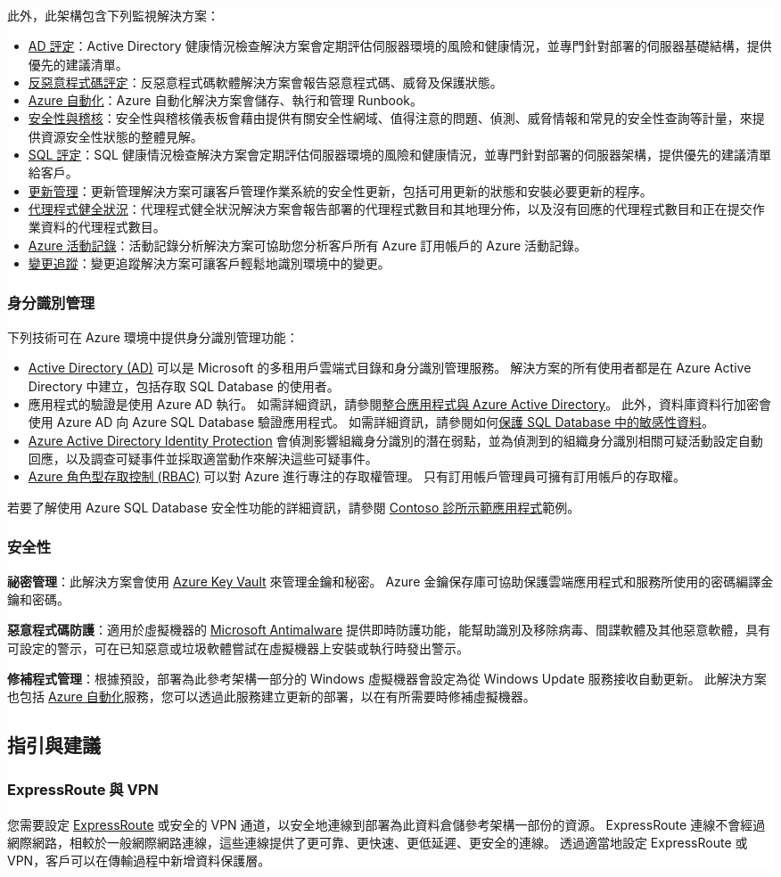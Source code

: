此外，此架構包含下列監視解決方案：
-   [AD 評定](../../azure-monitor/insights/ad-assessment.md)：Active Directory 健康情況檢查解決方案會定期評估伺服器環境的風險和健康情況，並專門針對部署的伺服器基礎結構，提供優先的建議清單。
-   [反惡意程式碼評定](../../security-center/security-center-install-endpoint-protection.md)：反惡意程式碼軟體解決方案會報告惡意程式碼、威脅及保護狀態。
-   [Azure 自動化](https://docs.microsoft.com/azure/automation/automation-hybrid-runbook-worker)：Azure 自動化解決方案會儲存、執行和管理 Runbook。
-   [安全性與稽核](../../security-center/security-center-intro.md)：安全性與稽核儀表板會藉由提供有關安全性網域、值得注意的問題、偵測、威脅情報和常見的安全性查詢等計量，來提供資源安全性狀態的整體見解。
-   [SQL 評定](../../azure-monitor/insights/sql-assessment.md)：SQL 健康情況檢查解決方案會定期評估伺服器環境的風險和健康情況，並專門針對部署的伺服器架構，提供優先的建議清單給客戶。
-   [更新管理](../../automation/automation-update-management.md)：更新管理解決方案可讓客戶管理作業系統的安全性更新，包括可用更新的狀態和安裝必要更新的程序。
-   [代理程式健全狀況](../../monitoring/monitoring-solution-agenthealth.md)：代理程式健全狀況解決方案會報告部署的代理程式數目和其地理分佈，以及沒有回應的代理程式數目和正在提交作業資料的代理程式數目。
-   [Azure 活動記錄](../../azure-monitor/platform/collect-activity-logs.md)：活動記錄分析解決方案可協助您分析客戶所有 Azure 訂用帳戶的 Azure 活動記錄。
-   [變更追蹤](../../azure-monitor/platform/collect-activity-logs.md)：變更追蹤解決方案可讓客戶輕鬆地識別環境中的變更。

### <a name="identity-management"></a>身分識別管理
下列技術可在 Azure 環境中提供身分識別管理功能：
-   [Active Directory (AD)](https://azure.microsoft.com/services/active-directory/) 可以是 Microsoft 的多租用戶雲端式目錄和身分識別管理服務。 解決方案的所有使用者都是在 Azure Active Directory 中建立，包括存取 SQL Database 的使用者。
-   應用程式的驗證是使用 Azure AD 執行。 如需詳細資訊，請參閱[整合應用程式與 Azure Active Directory](../../active-directory/develop/quickstart-v1-integrate-apps-with-azure-ad.md)。 此外，資料庫資料行加密會使用 Azure AD 向 Azure SQL Database 驗證應用程式。 如需詳細資訊，請參閱如何[保護 SQL Database 中的敏感性資料](https://docs.microsoft.com/azure/sql-database/sql-database-always-encrypted-azure-key-vault)。
-   [Azure Active Directory Identity Protection](../../active-directory/identity-protection/overview.md) 會偵測影響組織身分識別的潛在弱點，並為偵測到的組織身分識別相關可疑活動設定自動回應，以及調查可疑事件並採取適當動作來解決這些可疑事件。
-   [Azure 角色型存取控制 (RBAC)](../../role-based-access-control/role-assignments-portal.md) 可以對 Azure 進行專注的存取權管理。 只有訂用帳戶管理員可擁有訂用帳戶的存取權。

若要了解使用 Azure SQL Database 安全性功能的詳細資訊，請參閱 [Contoso 診所示範應用程式](https://github.com/Microsoft/azure-sql-security-sample)範例。

### <a name="security"></a>安全性
**祕密管理**：此解決方案會使用 [Azure Key Vault](https://azure.microsoft.com/services/key-vault/) 來管理金鑰和秘密。 Azure 金鑰保存庫可協助保護雲端應用程式和服務所使用的密碼編譯金鑰和密碼。

**惡意程式碼防護**：適用於虛擬機器的 [Microsoft Antimalware](https://docs.microsoft.com/azure/security/fundamentals/antimalware) 提供即時防護功能，能幫助識別及移除病毒、間諜軟體及其他惡意軟體，具有可設定的警示，可在已知惡意或垃圾軟體嘗試在虛擬機器上安裝或執行時發出警示。

**修補程式管理**：根據預設，部署為此參考架構一部分的 Windows 虛擬機器會設定為從 Windows Update 服務接收自動更新。 此解決方案也包括 [Azure 自動化](https://docs.microsoft.com/azure/automation/automation-intro)服務，您可以透過此服務建立更新的部署，以在有所需要時修補虛擬機器。


## <a name="guidance-and-recommendations"></a>指引與建議
### <a name="expressroute-and-vpn"></a>ExpressRoute 與 VPN
您需要設定 [ExpressRoute](https://docs.microsoft.com/azure/expressroute/expressroute-introduction) 或安全的 VPN 通道，以安全地連線到部署為此資料倉儲參考架構一部份的資源。 ExpressRoute 連線不會經過網際網路，相較於一般網際網路連線，這些連線提供了更可靠、更快速、更低延遲、更安全的連線。 透過適當地設定 ExpressRoute 或 VPN，客戶可以在傳輸過程中新增資料保護層。
